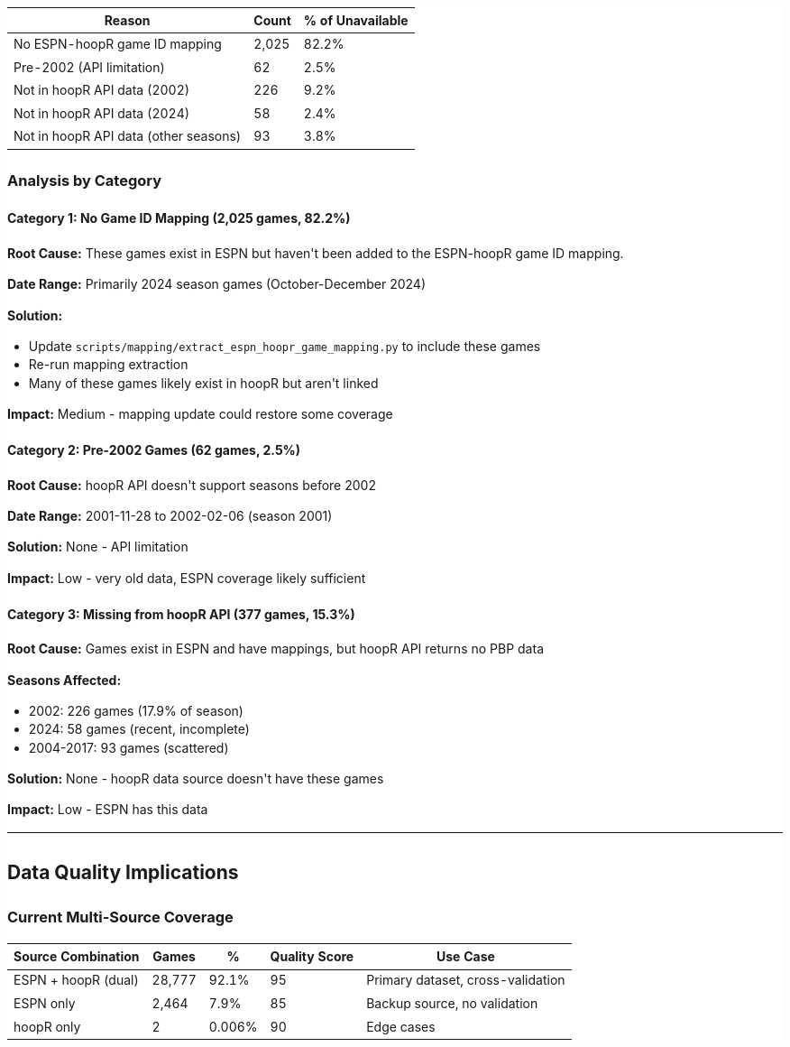| Reason | Count | % of Unavailable |
|--------|-------|------------------|
| No ESPN-hoopR game ID mapping | 2,025 | 82.2% |
| Pre-2002 (API limitation) | 62 | 2.5% |
| Not in hoopR API data (2002) | 226 | 9.2% |
| Not in hoopR API data (2024) | 58 | 2.4% |
| Not in hoopR API data (other seasons) | 93 | 3.8% |

### Analysis by Category

#### Category 1: No Game ID Mapping (2,025 games, 82.2%)

**Root Cause:** These games exist in ESPN but haven't been added to the ESPN-hoopR game ID mapping.

**Date Range:** Primarily 2024 season games (October-December 2024)

**Solution:**
- Update `scripts/mapping/extract_espn_hoopr_game_mapping.py` to include these games
- Re-run mapping extraction
- Many of these games likely exist in hoopR but aren't linked

**Impact:** Medium - mapping update could restore some coverage

#### Category 2: Pre-2002 Games (62 games, 2.5%)

**Root Cause:** hoopR API doesn't support seasons before 2002

**Date Range:** 2001-11-28 to 2002-02-06 (season 2001)

**Solution:** None - API limitation

**Impact:** Low - very old data, ESPN coverage likely sufficient

#### Category 3: Missing from hoopR API (377 games, 15.3%)

**Root Cause:** Games exist in ESPN and have mappings, but hoopR API returns no PBP data

**Seasons Affected:**
- 2002: 226 games (17.9% of season)
- 2024: 58 games (recent, incomplete)
- 2004-2017: 93 games (scattered)

**Solution:** None - hoopR data source doesn't have these games

**Impact:** Low - ESPN has this data

---

## Data Quality Implications

### Current Multi-Source Coverage

| Source Combination | Games | % | Quality Score | Use Case |
|-------------------|-------|---|---------------|----------|
| ESPN + hoopR (dual) | 28,777 | 92.1% | 95 | Primary dataset, cross-validation |
| ESPN only | 2,464 | 7.9% | 85 | Backup source, no validation |
| hoopR only | 2 | 0.006% | 90 | Edge cases |
